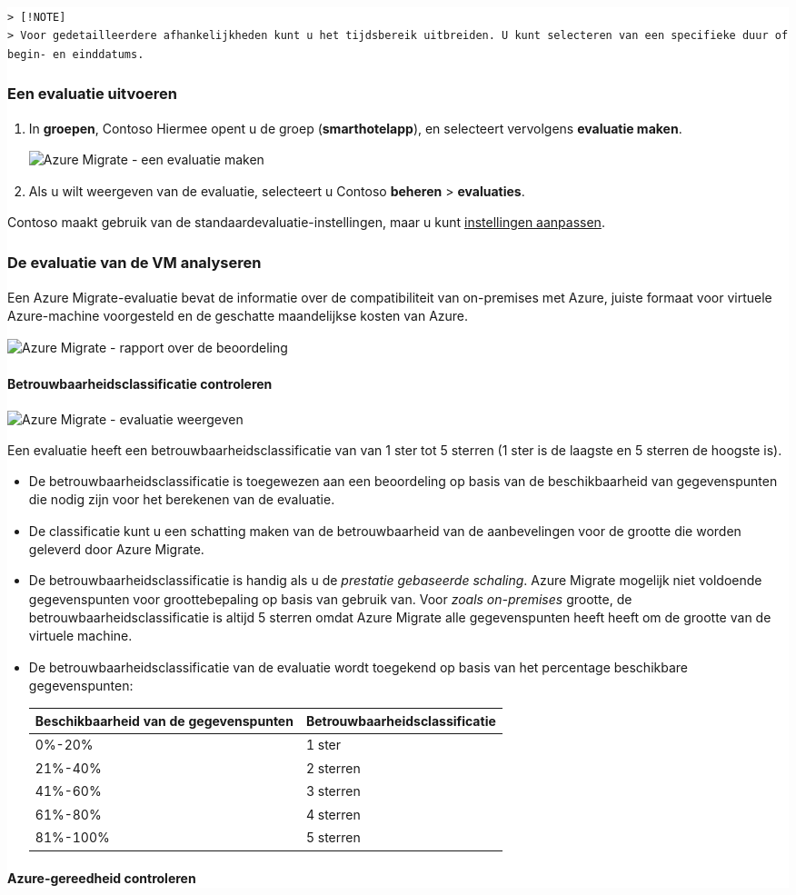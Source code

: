     > [!NOTE]
    > Voor gedetailleerdere afhankelijkheden kunt u het tijdsbereik uitbreiden. U kunt selecteren van een specifieke duur of begin- en einddatums.

### <a name="run-an-assessment"></a>Een evaluatie uitvoeren

1. In **groepen**, Contoso Hiermee opent u de groep (**smarthotelapp**), en selecteert vervolgens **evaluatie maken**.

    ![Azure Migrate - een evaluatie maken](./media/contoso-migration-assessment/run-vm-assessment.png)

2. Als u wilt weergeven van de evaluatie, selecteert u Contoso **beheren** > **evaluaties**.

Contoso maakt gebruik van de standaardevaluatie-instellingen, maar u kunt [instellingen aanpassen](how-to-modify-assessment.md).

### <a name="analyze-the-vm-assessment"></a>De evaluatie van de VM analyseren

Een Azure Migrate-evaluatie bevat de informatie over de compatibiliteit van on-premises met Azure, juiste formaat voor virtuele Azure-machine voorgesteld en de geschatte maandelijkse kosten van Azure.

![Azure Migrate - rapport over de beoordeling](./media/contoso-migration-assessment/assessment-overview.png)

#### <a name="review-confidence-rating"></a>Betrouwbaarheidsclassificatie controleren

![Azure Migrate - evaluatie weergeven](./media/contoso-migration-assessment/assessment-display.png)

Een evaluatie heeft een betrouwbaarheidsclassificatie van van 1 ster tot 5 sterren (1 ster is de laagste en 5 sterren de hoogste is).
- De betrouwbaarheidsclassificatie is toegewezen aan een beoordeling op basis van de beschikbaarheid van gegevenspunten die nodig zijn voor het berekenen van de evaluatie.
- De classificatie kunt u een schatting maken van de betrouwbaarheid van de aanbevelingen voor de grootte die worden geleverd door Azure Migrate.
- De betrouwbaarheidsclassificatie is handig als u de *prestatie gebaseerde schaling*. Azure Migrate mogelijk niet voldoende gegevenspunten voor groottebepaling op basis van gebruik van. Voor *zoals on-premises* grootte, de betrouwbaarheidsclassificatie is altijd 5 sterren omdat Azure Migrate alle gegevenspunten heeft heeft om de grootte van de virtuele machine.
- De betrouwbaarheidsclassificatie van de evaluatie wordt toegekend op basis van het percentage beschikbare gegevenspunten:

   Beschikbaarheid van de gegevenspunten | Betrouwbaarheidsclassificatie
   --- | ---
   0%-20% | 1 ster
   21%-40% | 2 sterren
   41%-60% | 3 sterren
   61%-80% | 4 sterren
   81%-100% | 5 sterren

#### <a name="verify-azure-readiness"></a>Azure-gereedheid controleren
